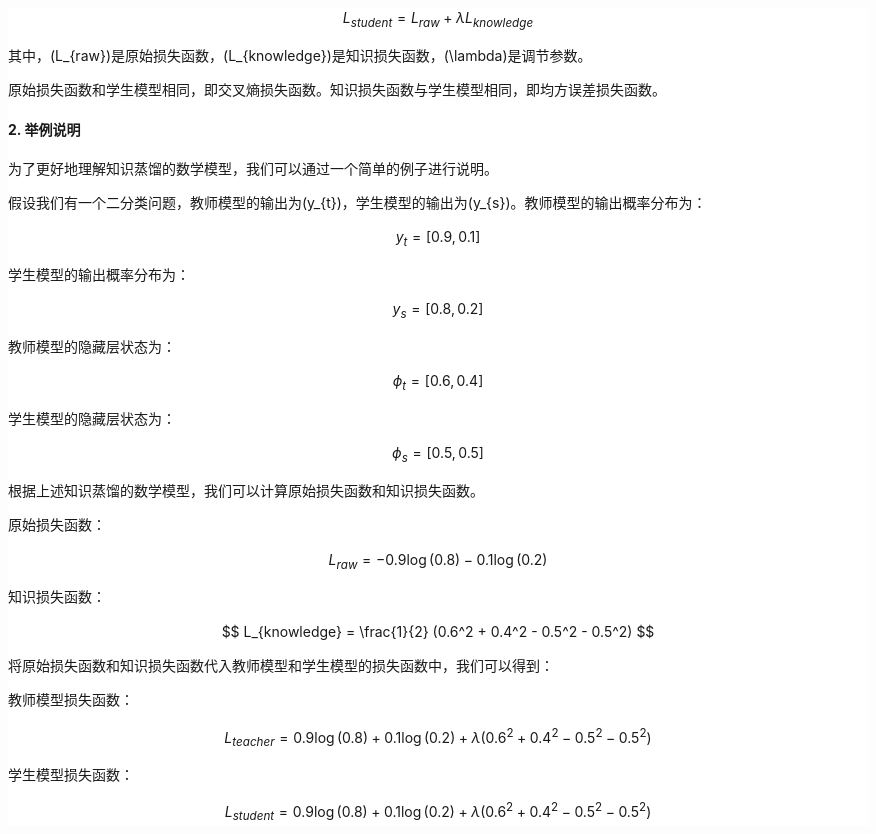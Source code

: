 $$
L_{student} = L_{raw} + \lambda L_{knowledge}
$$

其中，\(L_{raw}\)是原始损失函数，\(L_{knowledge}\)是知识损失函数，\(\lambda\)是调节参数。

原始损失函数和学生模型相同，即交叉熵损失函数。知识损失函数与学生模型相同，即均方误差损失函数。

#### 2. 举例说明

为了更好地理解知识蒸馏的数学模型，我们可以通过一个简单的例子进行说明。

假设我们有一个二分类问题，教师模型的输出为\(y_{t}\)，学生模型的输出为\(y_{s}\)。教师模型的输出概率分布为：

$$
y_{t} = [0.9, 0.1]
$$

学生模型的输出概率分布为：

$$
y_{s} = [0.8, 0.2]
$$

教师模型的隐藏层状态为：

$$
\phi_{t} = [0.6, 0.4]
$$

学生模型的隐藏层状态为：

$$
\phi_{s} = [0.5, 0.5]
$$

根据上述知识蒸馏的数学模型，我们可以计算原始损失函数和知识损失函数。

原始损失函数：

$$
L_{raw} = -0.9 \log(0.8) - 0.1 \log(0.2)
$$

知识损失函数：

$$
L_{knowledge} = \frac{1}{2} (0.6^2 + 0.4^2 - 0.5^2 - 0.5^2)
$$

将原始损失函数和知识损失函数代入教师模型和学生模型的损失函数中，我们可以得到：

教师模型损失函数：

$$
L_{teacher} = 0.9 \log(0.8) + 0.1 \log(0.2) + \lambda (0.6^2 + 0.4^2 - 0.5^2 - 0.5^2)
$$

学生模型损失函数：

$$
L_{student} = 0.9 \log(0.8) + 0.1 \log(0.2) + \lambda (0.6^2 + 0.4^2 - 0.5^2 - 0.5^2)
$$
